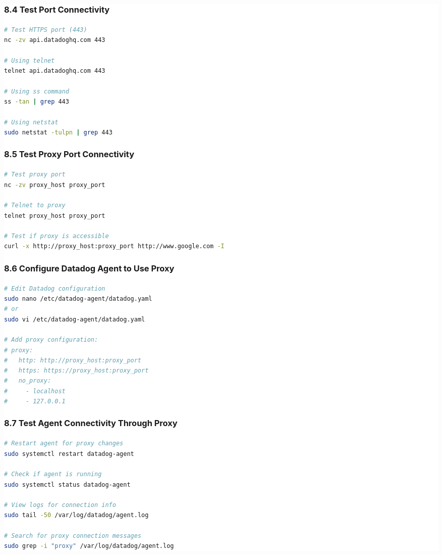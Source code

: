 ### 8.4 Test Port Connectivity

```bash
# Test HTTPS port (443)
nc -zv api.datadoghq.com 443

# Using telnet
telnet api.datadoghq.com 443

# Using ss command
ss -tan | grep 443

# Using netstat
sudo netstat -tulpn | grep 443
```

### 8.5 Test Proxy Port Connectivity

```bash
# Test proxy port
nc -zv proxy_host proxy_port

# Telnet to proxy
telnet proxy_host proxy_port

# Test if proxy is accessible
curl -x http://proxy_host:proxy_port http://www.google.com -I
```

### 8.6 Configure Datadog Agent to Use Proxy

```bash
# Edit Datadog configuration
sudo nano /etc/datadog-agent/datadog.yaml
# or
sudo vi /etc/datadog-agent/datadog.yaml

# Add proxy configuration:
# proxy:
#   http: http://proxy_host:proxy_port
#   https: https://proxy_host:proxy_port
#   no_proxy:
#     - localhost
#     - 127.0.0.1
```

### 8.7 Test Agent Connectivity Through Proxy

```bash
# Restart agent for proxy changes
sudo systemctl restart datadog-agent

# Check if agent is running
sudo systemctl status datadog-agent

# View logs for connection info
sudo tail -50 /var/log/datadog/agent.log

# Search for proxy connection messages
sudo grep -i "proxy" /var/log/datadog/agent.log
```
